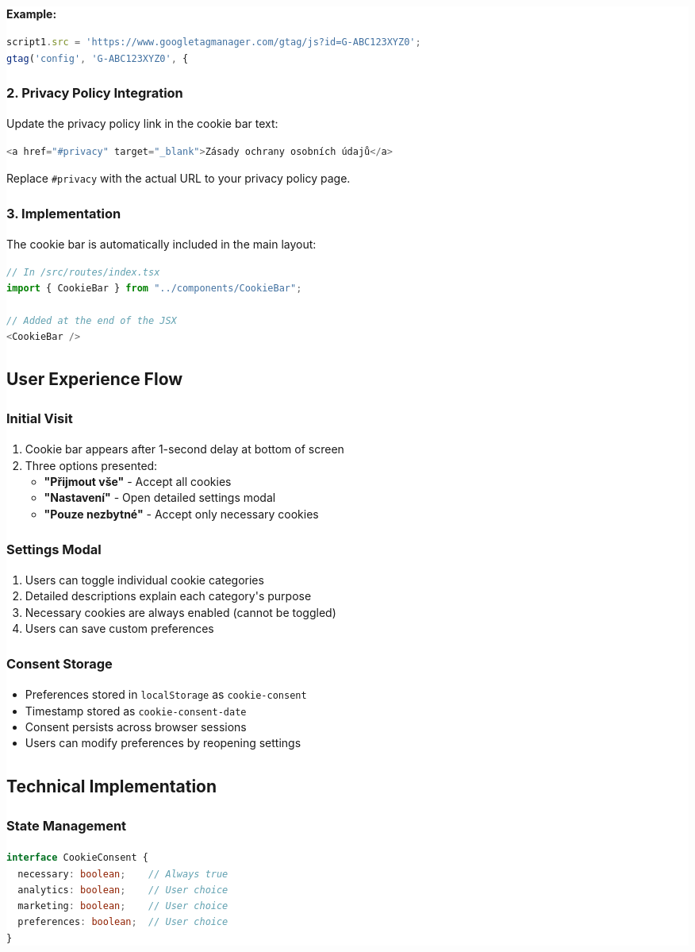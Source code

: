 **Example:**
```typescript
script1.src = 'https://www.googletagmanager.com/gtag/js?id=G-ABC123XYZ0';
gtag('config', 'G-ABC123XYZ0', {
```

### 2. Privacy Policy Integration

Update the privacy policy link in the cookie bar text:
```typescript
<a href="#privacy" target="_blank">Zásady ochrany osobních údajů</a>
```

Replace `#privacy` with the actual URL to your privacy policy page.

### 3. Implementation

The cookie bar is automatically included in the main layout:
```typescript
// In /src/routes/index.tsx
import { CookieBar } from "../components/CookieBar";

// Added at the end of the JSX
<CookieBar />
```

## User Experience Flow

### Initial Visit
1. Cookie bar appears after 1-second delay at bottom of screen
2. Three options presented:
   - **"Přijmout vše"** - Accept all cookies
   - **"Nastavení"** - Open detailed settings modal
   - **"Pouze nezbytné"** - Accept only necessary cookies

### Settings Modal
1. Users can toggle individual cookie categories
2. Detailed descriptions explain each category's purpose
3. Necessary cookies are always enabled (cannot be toggled)
4. Users can save custom preferences

### Consent Storage
- Preferences stored in `localStorage` as `cookie-consent`
- Timestamp stored as `cookie-consent-date`
- Consent persists across browser sessions
- Users can modify preferences by reopening settings

## Technical Implementation

### State Management
```typescript
interface CookieConsent {
  necessary: boolean;    // Always true
  analytics: boolean;    // User choice
  marketing: boolean;    // User choice
  preferences: boolean;  // User choice
}
```
